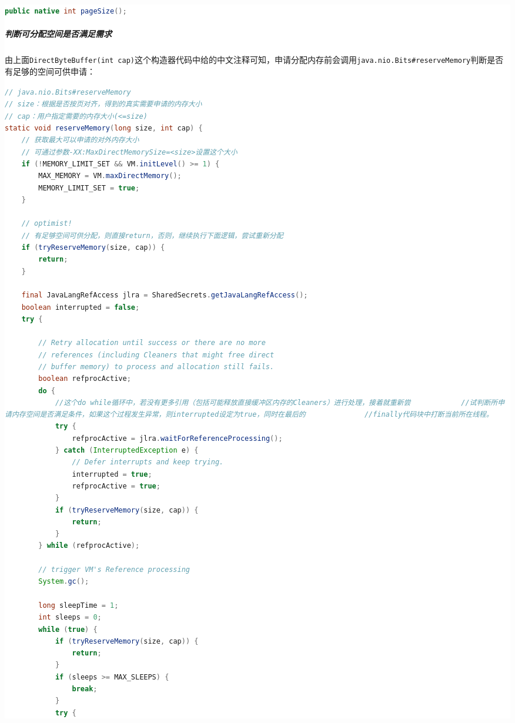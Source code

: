 ```java
public native int pageSize();


```

##### 判断可分配空间是否满足需求

由上面`DirectByteBuffer(int cap)`这个构造器代码中给的中文注释可知，申请分配内存前会调用`java.nio.Bits#reserveMemory`判断是否有足够的空间可供申请：

```java
// java.nio.Bits#reserveMemory
// size：根据是否按页对齐，得到的真实需要申请的内存大小
// cap：用户指定需要的内存大小(<=size)
static void reserveMemory(long size, int cap) {
    // 获取最大可以申请的对外内存大小
    // 可通过参数-XX:MaxDirectMemorySize=<size>设置这个大小
    if (!MEMORY_LIMIT_SET && VM.initLevel() >= 1) {
        MAX_MEMORY = VM.maxDirectMemory();
        MEMORY_LIMIT_SET = true;
    }

    // optimist!
    // 有足够空间可供分配，则直接return，否则，继续执行下面逻辑，尝试重新分配
    if (tryReserveMemory(size, cap)) {
        return;
    }

    final JavaLangRefAccess jlra = SharedSecrets.getJavaLangRefAccess();
    boolean interrupted = false;
    try {

        // Retry allocation until success or there are no more
        // references (including Cleaners that might free direct
        // buffer memory) to process and allocation still fails.
        boolean refprocActive;
        do {
            //这个do while循环中，若没有更多引用（包括可能释放直接缓冲区内存的Cleaners）进行处理，接着就重新尝			  //试判断所申请内存空间是否满足条件，如果这个过程发生异常，则interrupted设定为true，同时在最后的				//finally代码块中打断当前所在线程。
            try {
                refprocActive = jlra.waitForReferenceProcessing();
            } catch (InterruptedException e) {
                // Defer interrupts and keep trying.
                interrupted = true;
                refprocActive = true;
            }
            if (tryReserveMemory(size, cap)) {
                return;
            }
        } while (refprocActive);

        // trigger VM's Reference processing
        System.gc();

        long sleepTime = 1;
        int sleeps = 0;
        while (true) {
            if (tryReserveMemory(size, cap)) {
                return;
            }
            if (sleeps >= MAX_SLEEPS) {
                break;
            }
            try {
```